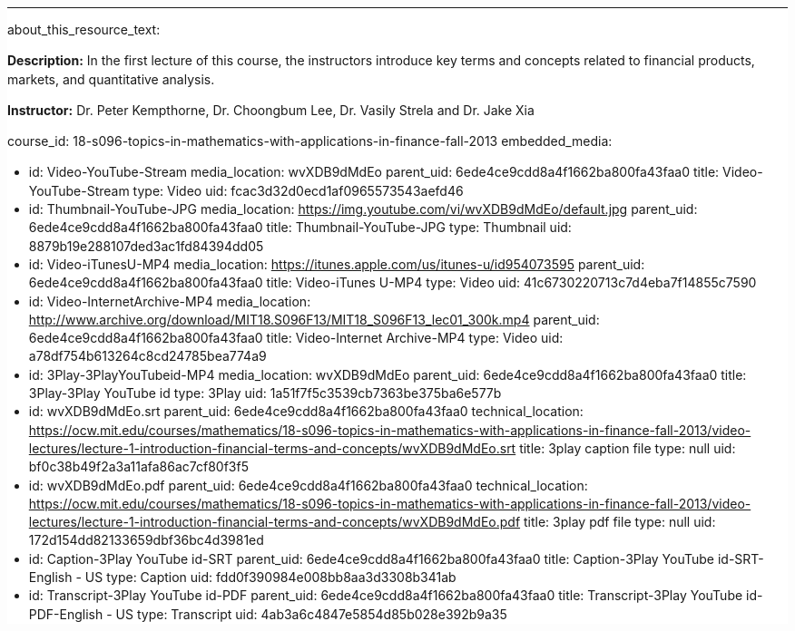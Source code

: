 ---
about_this_resource_text: <p><strong>Description:</strong> In the first lecture of
  this course, the instructors introduce key terms and concepts related to financial
  products, markets, and quantitative analysis.</p> <p><strong>Instructor:</strong>
  Dr. Peter Kempthorne, Dr. Choongbum Lee, Dr. Vasily Strela and Dr. Jake Xia</p>
course_id: 18-s096-topics-in-mathematics-with-applications-in-finance-fall-2013
embedded_media:
- id: Video-YouTube-Stream
  media_location: wvXDB9dMdEo
  parent_uid: 6ede4ce9cdd8a4f1662ba800fa43faa0
  title: Video-YouTube-Stream
  type: Video
  uid: fcac3d32d0ecd1af0965573543aefd46
- id: Thumbnail-YouTube-JPG
  media_location: https://img.youtube.com/vi/wvXDB9dMdEo/default.jpg
  parent_uid: 6ede4ce9cdd8a4f1662ba800fa43faa0
  title: Thumbnail-YouTube-JPG
  type: Thumbnail
  uid: 8879b19e288107ded3ac1fd84394dd05
- id: Video-iTunesU-MP4
  media_location: https://itunes.apple.com/us/itunes-u/id954073595
  parent_uid: 6ede4ce9cdd8a4f1662ba800fa43faa0
  title: Video-iTunes U-MP4
  type: Video
  uid: 41c6730220713c7d4eba7f14855c7590
- id: Video-InternetArchive-MP4
  media_location: http://www.archive.org/download/MIT18.S096F13/MIT18_S096F13_lec01_300k.mp4
  parent_uid: 6ede4ce9cdd8a4f1662ba800fa43faa0
  title: Video-Internet Archive-MP4
  type: Video
  uid: a78df754b613264c8cd24785bea774a9
- id: 3Play-3PlayYouTubeid-MP4
  media_location: wvXDB9dMdEo
  parent_uid: 6ede4ce9cdd8a4f1662ba800fa43faa0
  title: 3Play-3Play YouTube id
  type: 3Play
  uid: 1a51f7f5c3539cb7363be375ba6e577b
- id: wvXDB9dMdEo.srt
  parent_uid: 6ede4ce9cdd8a4f1662ba800fa43faa0
  technical_location: https://ocw.mit.edu/courses/mathematics/18-s096-topics-in-mathematics-with-applications-in-finance-fall-2013/video-lectures/lecture-1-introduction-financial-terms-and-concepts/wvXDB9dMdEo.srt
  title: 3play caption file
  type: null
  uid: bf0c38b49f2a3a11afa86ac7cf80f3f5
- id: wvXDB9dMdEo.pdf
  parent_uid: 6ede4ce9cdd8a4f1662ba800fa43faa0
  technical_location: https://ocw.mit.edu/courses/mathematics/18-s096-topics-in-mathematics-with-applications-in-finance-fall-2013/video-lectures/lecture-1-introduction-financial-terms-and-concepts/wvXDB9dMdEo.pdf
  title: 3play pdf file
  type: null
  uid: 172d154dd82133659dbf36bc4d3981ed
- id: Caption-3Play YouTube id-SRT
  parent_uid: 6ede4ce9cdd8a4f1662ba800fa43faa0
  title: Caption-3Play YouTube id-SRT-English - US
  type: Caption
  uid: fdd0f390984e008bb8aa3d3308b341ab
- id: Transcript-3Play YouTube id-PDF
  parent_uid: 6ede4ce9cdd8a4f1662ba800fa43faa0
  title: Transcript-3Play YouTube id-PDF-English - US
  type: Transcript
  uid: 4ab3a6c4847e5854d85b028e392b9a35